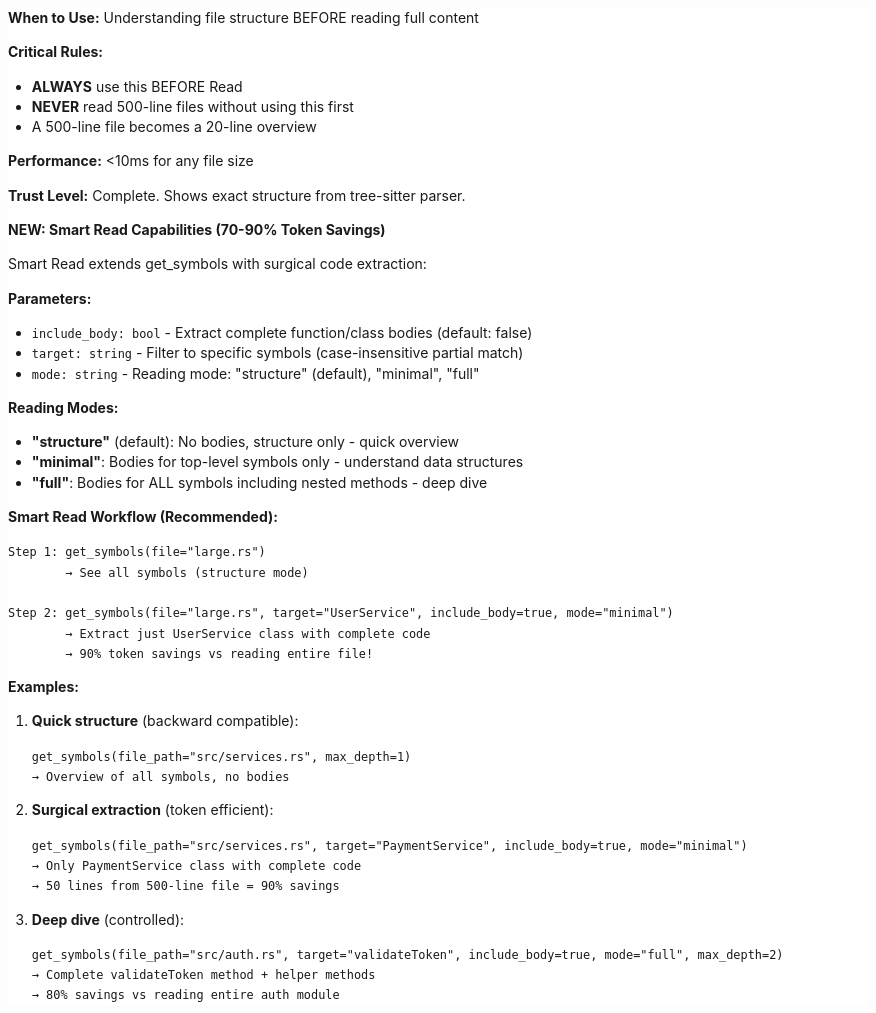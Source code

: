 **When to Use:** Understanding file structure BEFORE reading full content

**Critical Rules:**
- **ALWAYS** use this BEFORE Read
- **NEVER** read 500-line files without using this first
- A 500-line file becomes a 20-line overview

**Performance:** <10ms for any file size

**Trust Level:** Complete. Shows exact structure from tree-sitter parser.

**NEW: Smart Read Capabilities (70-90% Token Savings)**

Smart Read extends get_symbols with surgical code extraction:

**Parameters:**
- `include_body: bool` - Extract complete function/class bodies (default: false)
- `target: string` - Filter to specific symbols (case-insensitive partial match)
- `mode: string` - Reading mode: "structure" (default), "minimal", "full"

**Reading Modes:**
- **"structure"** (default): No bodies, structure only - quick overview
- **"minimal"**: Bodies for top-level symbols only - understand data structures
- **"full"**: Bodies for ALL symbols including nested methods - deep dive

**Smart Read Workflow (Recommended):**
```
Step 1: get_symbols(file="large.rs")
        → See all symbols (structure mode)

Step 2: get_symbols(file="large.rs", target="UserService", include_body=true, mode="minimal")
        → Extract just UserService class with complete code
        → 90% token savings vs reading entire file!
```

**Examples:**

1. **Quick structure** (backward compatible):
   ```
   get_symbols(file_path="src/services.rs", max_depth=1)
   → Overview of all symbols, no bodies
   ```

2. **Surgical extraction** (token efficient):
   ```
   get_symbols(file_path="src/services.rs", target="PaymentService", include_body=true, mode="minimal")
   → Only PaymentService class with complete code
   → 50 lines from 500-line file = 90% savings
   ```

3. **Deep dive** (controlled):
   ```
   get_symbols(file_path="src/auth.rs", target="validateToken", include_body=true, mode="full", max_depth=2)
   → Complete validateToken method + helper methods
   → 80% savings vs reading entire auth module
   ```
